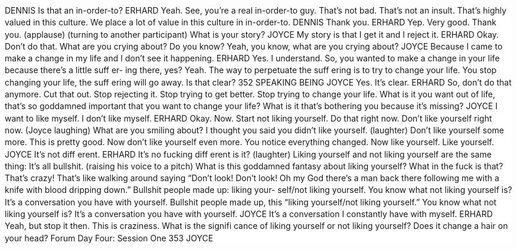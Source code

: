 DENNIS
Is that an in-order-to?
ERHARD
Yeah. See, you’re a real in-order-to guy. That’s not bad. That’s not an insult. That’s highly valued
in this culture. We place a lot of value in this culture in in-order-to.
DENNIS
Thank you.
ERHARD
Yep. Very good. Thank you.
(applause)
(turning to another participant)
What is your story?
JOYCE
My story is that I get it and I reject it.
ERHARD
Okay. Don’t do that. What are you crying about? Do you know? Yeah, you know, what are you
crying about?
JOYCE
Because I came to make a change in my life and I don’t see it happening.
ERHARD
Yes. I understand. So, you wanted to make a change in your life because there’s a little suff er-
ing there, yes? Yeah. The way to perpetuate the suff ering is to try to change your life. You stop
changing your life, the suff ering will go away. Is that clear?
352
SPEAKING BEING
JOYCE
Yes. It’s clear.
ERHARD
So, don’t do that anymore. Cut that out. Stop rejecting it. Stop trying to get better. Stop trying to
change your life. What is it you want out of life, that’s so goddamned important that you want
to change your life? What is it that’s bothering you because it’s missing?
JOYCE
I want to like myself. I don’t like myself.
ERHARD
Okay. Now. Start not liking yourself. Do that right now. Don’t like yourself right now.
(Joyce laughing)
What are you smiling about? I thought you said you didn’t like yourself.
(laughter)
Don’t like yourself some more. This is pretty good. Now don’t like yourself even more. You
notice everything changed. Now like yourself. Like yourself.
JOYCE
It’s not diff erent.
ERHARD
It’s no fucking diff erent is it?
(laughter)
Liking yourself and not liking yourself are the same thing: It’s all bullshit.
(raising his voice to a pitch)
What is this goddamned fantasy about liking yourself? What in the fuck is that? That’s crazy!
That’s like walking around saying “Don’t look! Don’t look! Oh my God there’s a man back there
following me with a knife with blood dripping down.” Bullshit people made up: liking your-
self/not liking yourself. You know what not liking yourself is? It’s a conversation you have with
yourself. Bullshit people made up, this “liking yourself/not liking yourself.” You know what
not liking yourself is? It’s a conversation you have with yourself.
JOYCE
It’s a conversation I constantly have with myself.
ERHARD
Yeah, but stop it then. This is craziness. What is the signifi cance of liking yourself or not liking
yourself? Does it change a hair on your head?
Forum Day Four: Session One
353
JOYCE